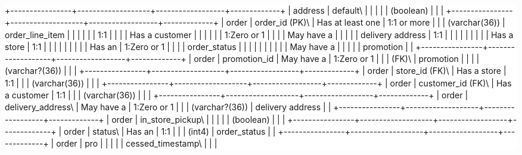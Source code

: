 +----------------+-------------------+------------------+-------------+
| address        | default\          |                  |             |
|                | (boolean)         |                  |             |
+----------------+-------------------+------------------+-------------+
| order          | order_id (PK)\    | Has at least one | 1:1 or more |
|                | (varchar(36))     | order_line_item  |             |
|                |                   |                  | 1:1         |
|                |                   | Has a customer   |             |
|                |                   |                  | 1:Zero or 1 |
|                |                   | May have a       |             |
|                |                   | delivery address | 1:1         |
|                |                   |                  |             |
|                |                   | Has a store      | 1:1         |
|                |                   |                  |             |
|                |                   | Has an           | 1:Zero or 1 |
|                |                   | order_status     |             |
|                |                   |                  |             |
|                |                   | May have a       |             |
|                |                   | promotion        |             |
+----------------+-------------------+------------------+-------------+
| order          | promotion_id      | May have a       | 1:Zero or 1 |
|                | (FK)\             | promotion        |             |
|                | (varchar?(36))    |                  |             |
+----------------+-------------------+------------------+-------------+
| order          | store_id (FK)\    | Has a store      | 1:1         |
|                | (varchar(36))     |                  |             |
+----------------+-------------------+------------------+-------------+
| order          | customer_id (FK)\ | Has a customer   | 1:1         |
|                | (varchar(36))     |                  |             |
+----------------+-------------------+------------------+-------------+
| order          | delivery_address\ | May have a       | 1:Zero or 1 |
|                | (varchar?(36))    | delivery address |             |
+----------------+-------------------+------------------+-------------+
| order          | in_store_pickup\  |                  |             |
|                | (boolean)         |                  |             |
+----------------+-------------------+------------------+-------------+
| order          | status\           | Has an           | 1:1         |
|                | (int4)            | order_status     |             |
+----------------+-------------------+------------------+-------------+
| order          | pro               |                  |             |
|                | cessed_timestamp\ |                  |             |